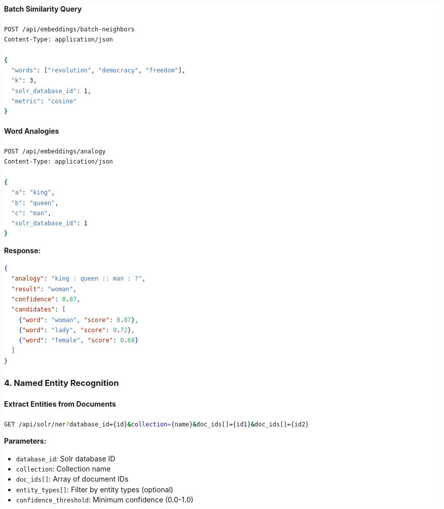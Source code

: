 #### Batch Similarity Query
```bash
POST /api/embeddings/batch-neighbors
Content-Type: application/json

{
  "words": ["revolution", "democracy", "freedom"],
  "k": 3,
  "solr_database_id": 1,
  "metric": "cosine"
}
```

#### Word Analogies
```bash
POST /api/embeddings/analogy
Content-Type: application/json

{
  "a": "king",
  "b": "queen", 
  "c": "man",
  "solr_database_id": 1
}
```

**Response:**
```json
{
  "analogy": "king : queen :: man : ?",
  "result": "woman",
  "confidence": 0.87,
  "candidates": [
    {"word": "woman", "score": 0.87},
    {"word": "lady", "score": 0.72},
    {"word": "female", "score": 0.68}
  ]
}
```

### 4. Named Entity Recognition

#### Extract Entities from Documents
```bash
GET /api/solr/ner?database_id={id}&collection={name}&doc_ids[]={id1}&doc_ids[]={id2}
```

**Parameters:**
- `database_id`: Solr database ID
- `collection`: Collection name
- `doc_ids[]`: Array of document IDs
- `entity_types[]`: Filter by entity types (optional)
- `confidence_threshold`: Minimum confidence (0.0-1.0)
